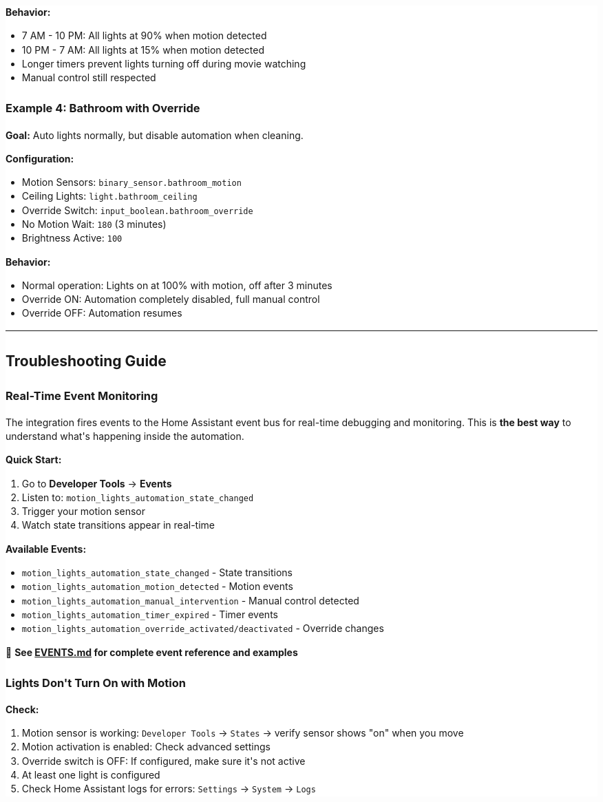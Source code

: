 **Behavior:**
- 7 AM - 10 PM: All lights at 90% when motion detected
- 10 PM - 7 AM: All lights at 15% when motion detected
- Longer timers prevent lights turning off during movie watching
- Manual control still respected

### Example 4: Bathroom with Override

**Goal:** Auto lights normally, but disable automation when cleaning.

**Configuration:**
- Motion Sensors: `binary_sensor.bathroom_motion`
- Ceiling Lights: `light.bathroom_ceiling`
- Override Switch: `input_boolean.bathroom_override`
- No Motion Wait: `180` (3 minutes)
- Brightness Active: `100`

**Behavior:**
- Normal operation: Lights on at 100% with motion, off after 3 minutes
- Override ON: Automation completely disabled, full manual control
- Override OFF: Automation resumes

---

## Troubleshooting Guide

### Real-Time Event Monitoring

The integration fires events to the Home Assistant event bus for real-time debugging and monitoring. This is **the best way** to understand what's happening inside the automation.

**Quick Start:**
1. Go to **Developer Tools** → **Events**
2. Listen to: `motion_lights_automation_state_changed`
3. Trigger your motion sensor
4. Watch state transitions appear in real-time

**Available Events:**
- `motion_lights_automation_state_changed` - State transitions
- `motion_lights_automation_motion_detected` - Motion events
- `motion_lights_automation_manual_intervention` - Manual control detected
- `motion_lights_automation_timer_expired` - Timer events
- `motion_lights_automation_override_activated/deactivated` - Override changes

📖 **See [EVENTS.md](EVENTS.md) for complete event reference and examples**

### Lights Don't Turn On with Motion

**Check:**
1. Motion sensor is working: `Developer Tools` → `States` → verify sensor shows "on" when you move
2. Motion activation is enabled: Check advanced settings
3. Override switch is OFF: If configured, make sure it's not active
4. At least one light is configured
5. Check Home Assistant logs for errors: `Settings` → `System` → `Logs`
